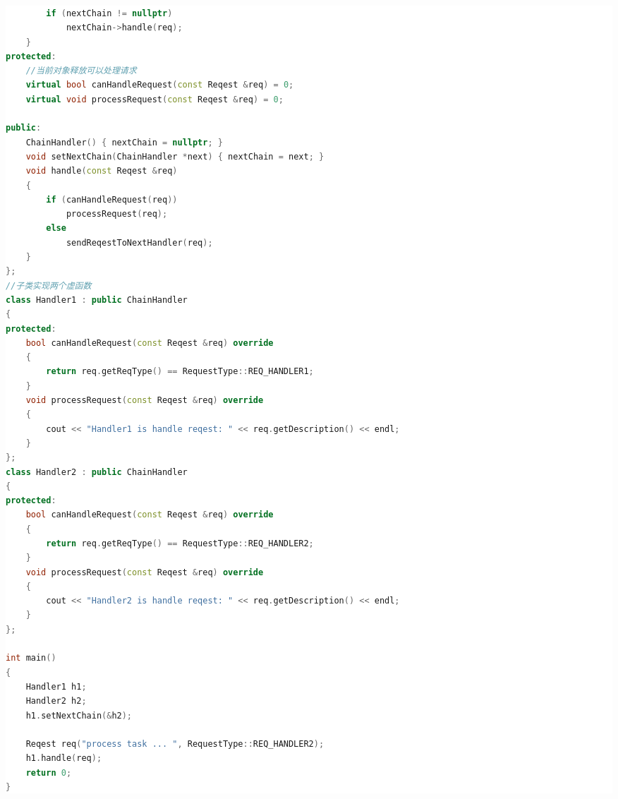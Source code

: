 ```cpp
        if (nextChain != nullptr)
            nextChain->handle(req);
    }
protected:
    //当前对象释放可以处理请求
    virtual bool canHandleRequest(const Reqest &req) = 0;
    virtual void processRequest(const Reqest &req) = 0;

public:
    ChainHandler() { nextChain = nullptr; }
    void setNextChain(ChainHandler *next) { nextChain = next; }
    void handle(const Reqest &req)
    {
        if (canHandleRequest(req))
            processRequest(req);
        else
            sendReqestToNextHandler(req);
    }
};
//子类实现两个虚函数
class Handler1 : public ChainHandler
{
protected:
    bool canHandleRequest(const Reqest &req) override
    {
        return req.getReqType() == RequestType::REQ_HANDLER1;
    }
    void processRequest(const Reqest &req) override
    {
        cout << "Handler1 is handle reqest: " << req.getDescription() << endl;
    }
};
class Handler2 : public ChainHandler
{
protected:
    bool canHandleRequest(const Reqest &req) override
    {
        return req.getReqType() == RequestType::REQ_HANDLER2;
    }
    void processRequest(const Reqest &req) override
    {
        cout << "Handler2 is handle reqest: " << req.getDescription() << endl;
    }
};

int main()
{
    Handler1 h1;
    Handler2 h2;
    h1.setNextChain(&h2);

    Reqest req("process task ... ", RequestType::REQ_HANDLER2);
    h1.handle(req);
    return 0;
}
```

